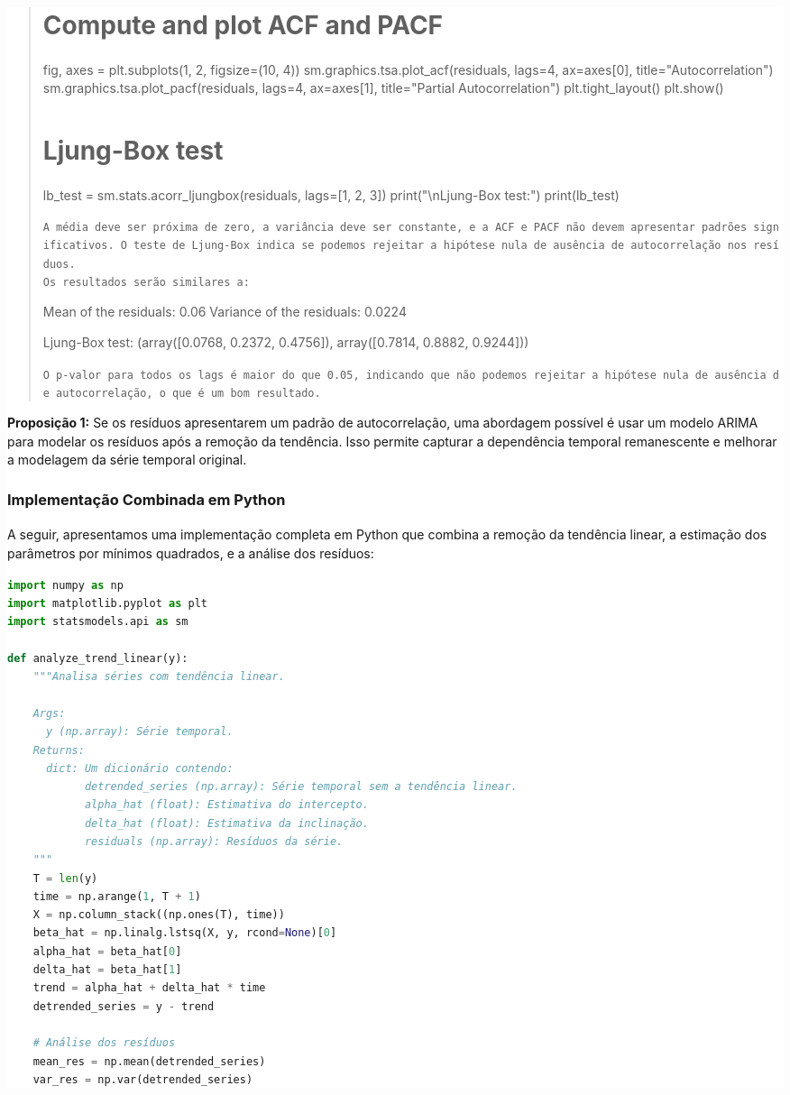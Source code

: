 >
> # Compute and plot ACF and PACF
> fig, axes = plt.subplots(1, 2, figsize=(10, 4))
> sm.graphics.tsa.plot_acf(residuals, lags=4, ax=axes[0], title="Autocorrelation")
> sm.graphics.tsa.plot_pacf(residuals, lags=4, ax=axes[1], title="Partial Autocorrelation")
> plt.tight_layout()
> plt.show()
>
> # Ljung-Box test
> lb_test = sm.stats.acorr_ljungbox(residuals, lags=[1, 2, 3])
> print("\nLjung-Box test:")
> print(lb_test)
> ```
> A média deve ser próxima de zero, a variância deve ser constante, e a ACF e PACF não devem apresentar padrões significativos. O teste de Ljung-Box indica se podemos rejeitar a hipótese nula de ausência de autocorrelação nos resíduos.
> Os resultados serão similares a:
> ```
> Mean of the residuals: 0.06
> Variance of the residuals: 0.0224
>
> Ljung-Box test:
>  (array([0.0768, 0.2372, 0.4756]), array([0.7814, 0.8882, 0.9244]))
>
> ```
> O p-valor para todos os lags é maior do que 0.05, indicando que não podemos rejeitar a hipótese nula de ausência de autocorrelação, o que é um bom resultado.
**Proposição 1:** Se os resíduos apresentarem um padrão de autocorrelação, uma abordagem possível é usar um modelo ARIMA para modelar os resíduos após a remoção da tendência. Isso permite capturar a dependência temporal remanescente e melhorar a modelagem da série temporal original.

### Implementação Combinada em Python
A seguir, apresentamos uma implementação completa em Python que combina a remoção da tendência linear, a estimação dos parâmetros por mínimos quadrados, e a análise dos resíduos:
```python
import numpy as np
import matplotlib.pyplot as plt
import statsmodels.api as sm

def analyze_trend_linear(y):
    """Analisa séries com tendência linear.

    Args:
      y (np.array): Série temporal.
    Returns:
      dict: Um dicionário contendo:
            detrended_series (np.array): Série temporal sem a tendência linear.
            alpha_hat (float): Estimativa do intercepto.
            delta_hat (float): Estimativa da inclinação.
            residuals (np.array): Resíduos da série.
    """
    T = len(y)
    time = np.arange(1, T + 1)
    X = np.column_stack((np.ones(T), time))
    beta_hat = np.linalg.lstsq(X, y, rcond=None)[0]
    alpha_hat = beta_hat[0]
    delta_hat = beta_hat[1]
    trend = alpha_hat + delta_hat * time
    detrended_series = y - trend

    # Análise dos resíduos
    mean_res = np.mean(detrended_series)
    var_res = np.var(detrended_series)
```
